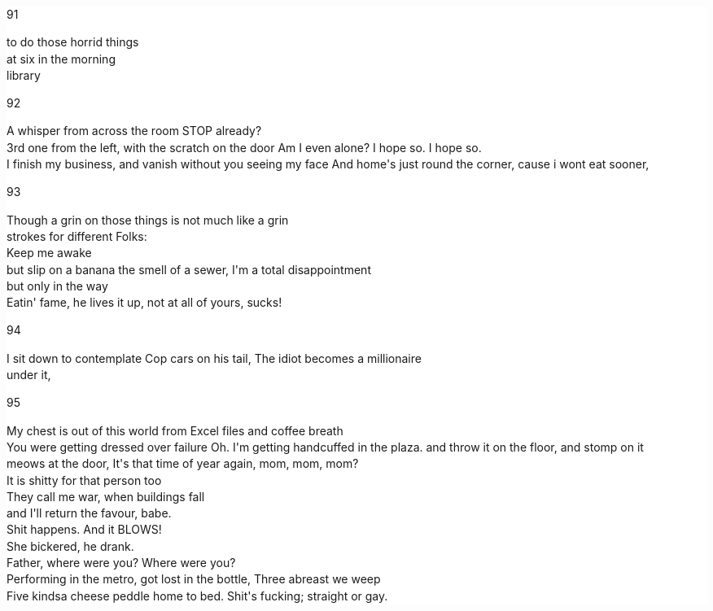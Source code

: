 91

to do those horrid things    
at six in the morning   
library

92

A whisper from across the room 
STOP already?   
3rd one from the left, with the scratch on the door 
Am I even alone? I hope so. I hope so.   
I finish my business, and vanish without you seeing my face 
And home's just round the corner, 
cause i wont eat sooner,

93

Though a grin on those things is not much like a grin   
strokes for different Folks:   
Keep me awake  
but slip on a banana 
the smell of a sewer, 
I'm a total disappointment   
but only in the way   
Eatin' fame, he lives it up, 
not at all of yours, 
sucks!

94

I sit down to contemplate 
Cop cars on his tail, 
The idiot becomes a millionaire   
under it,

95

My chest is out of this world 
from Excel files and coffee breath   
You were getting dressed 
over failure 
Oh. I'm getting handcuffed in the plaza. 
and throw it on the floor, and stomp on it     
meows at the door, 
It's that time of year again, mom, mom, mom?   
It is shitty for that person too   
They call me war, when buildings fall   
 and I'll return the favour, babe.  
Shit happens. And it BLOWS!   
She bickered, he drank.  
Father, where were you? Where were you?   
Performing in the metro, 
got lost in the bottle, 
Three abreast we weep  
Five kindsa cheese 
 peddle home to bed. 
Shit's fucking; straight or gay.
